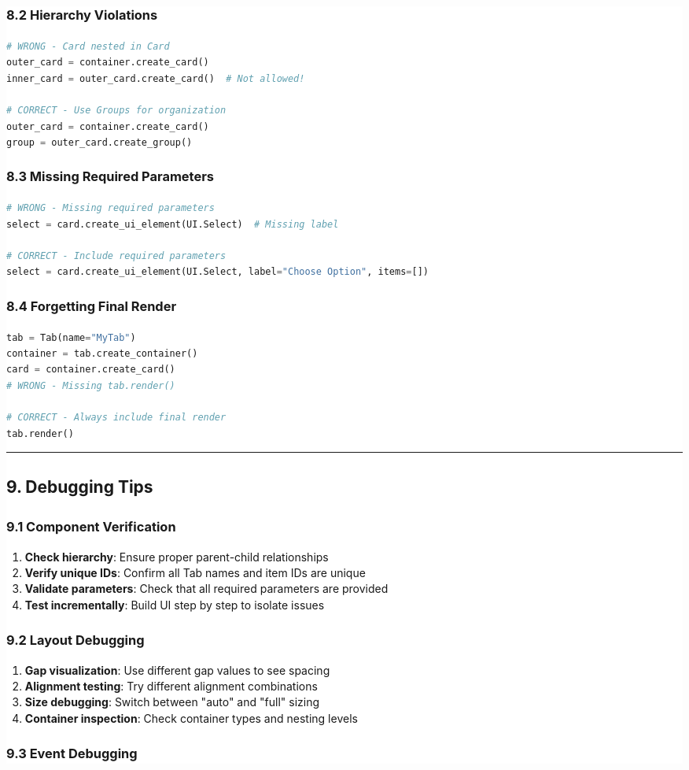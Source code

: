 ### 8.2 Hierarchy Violations

```python
# WRONG - Card nested in Card
outer_card = container.create_card()
inner_card = outer_card.create_card()  # Not allowed!

# CORRECT - Use Groups for organization
outer_card = container.create_card()
group = outer_card.create_group()
```

### 8.3 Missing Required Parameters

```python
# WRONG - Missing required parameters
select = card.create_ui_element(UI.Select)  # Missing label

# CORRECT - Include required parameters
select = card.create_ui_element(UI.Select, label="Choose Option", items=[])
```

### 8.4 Forgetting Final Render

```python
tab = Tab(name="MyTab")
container = tab.create_container()
card = container.create_card()
# WRONG - Missing tab.render()

# CORRECT - Always include final render
tab.render()
```

---

## 9. Debugging Tips

### 9.1 Component Verification

1. **Check hierarchy**: Ensure proper parent-child relationships
2. **Verify unique IDs**: Confirm all Tab names and item IDs are unique
3. **Validate parameters**: Check that all required parameters are provided
4. **Test incrementally**: Build UI step by step to isolate issues

### 9.2 Layout Debugging

1. **Gap visualization**: Use different gap values to see spacing
2. **Alignment testing**: Try different alignment combinations
3. **Size debugging**: Switch between "auto" and "full" sizing
4. **Container inspection**: Check container types and nesting levels

### 9.3 Event Debugging

